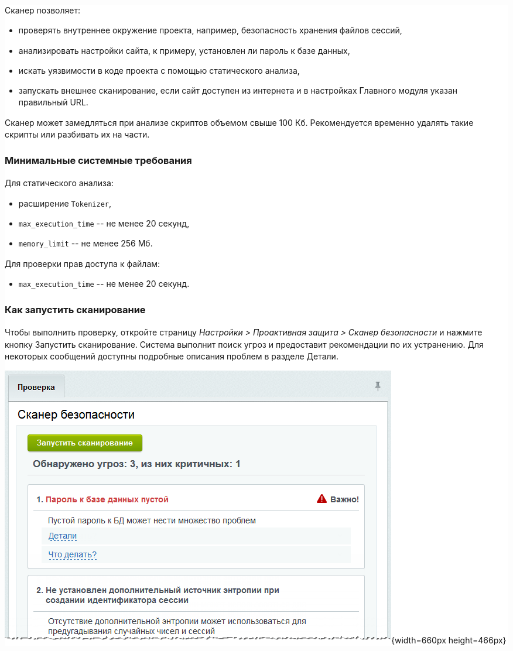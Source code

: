 Сканер позволяет:

-  проверять внутреннее окружение проекта, например, безопасность хранения файлов сессий,

-  анализировать настройки сайта, к примеру, установлен ли пароль к базе данных,

-  искать уязвимости в коде проекта с помощью статического анализа,

-  запускать внешнее сканирование, если сайт доступен из интернета и в настройках Главного модуля указан правильный URL.

Сканер может замедляться при анализе скриптов объемом свыше 100 Кб. Рекомендуется временно удалять такие скрипты или разбивать их на части.

### Минимальные системные требования

Для статического анализа:

-  расширение `Tokenizer`,

-  `max_execution_time` -- не менее 20 секунд,

-  `memory_limit` -- не менее 256 Мб.

Для проверки прав доступа к файлам:

-  `max_execution_time` -- не менее 20 секунд.

### Как запустить сканирование

Чтобы выполнить проверку, откройте страницу *Настройки > Проактивная защита > Сканер безопасности* и нажмите кнопку Запустить сканирование. Система выполнит поиск угроз и предоставит рекомендации по их устранению. Для некоторых сообщений доступны подробные описания проблем в разделе Детали.

![](./proactive-security-4-2.png){width=660px height=466px}
